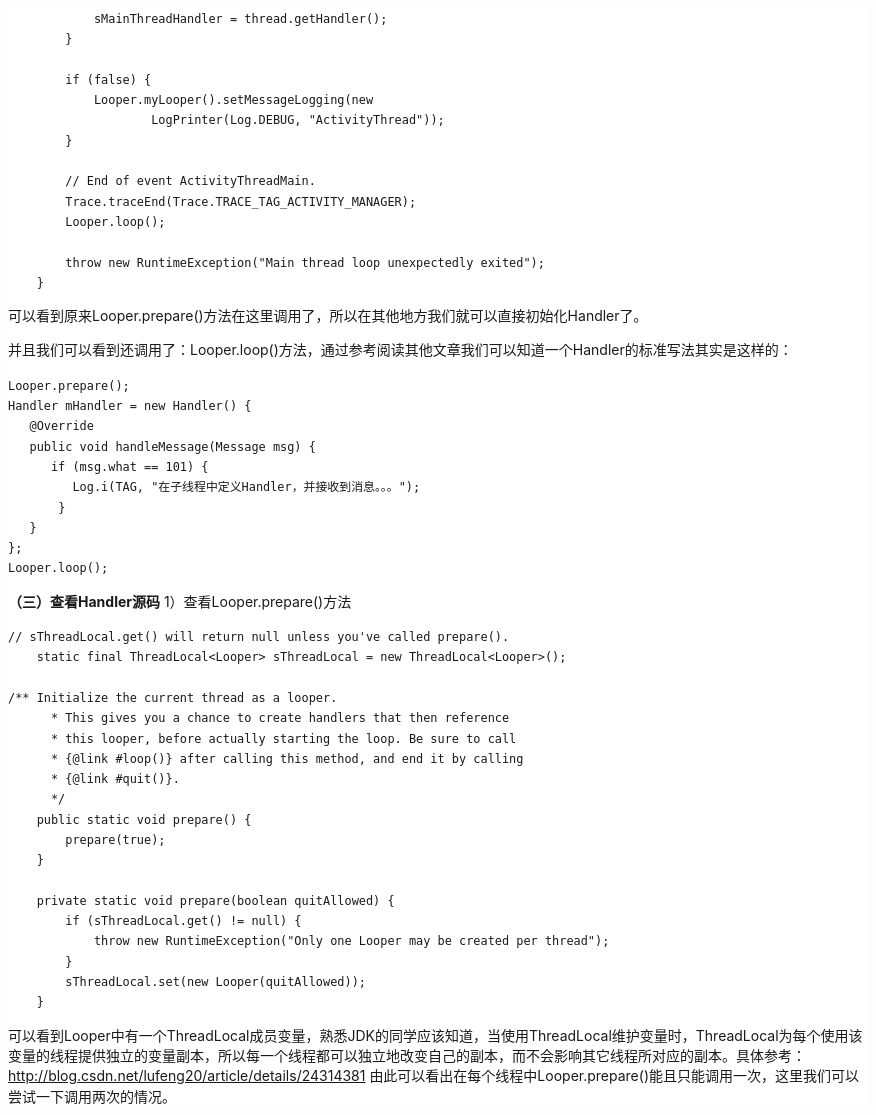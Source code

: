 ```
            sMainThreadHandler = thread.getHandler();
        }

        if (false) {
            Looper.myLooper().setMessageLogging(new
                    LogPrinter(Log.DEBUG, "ActivityThread"));
        }

        // End of event ActivityThreadMain.
        Trace.traceEnd(Trace.TRACE_TAG_ACTIVITY_MANAGER);
        Looper.loop();

        throw new RuntimeException("Main thread loop unexpectedly exited");
    }
```

可以看到原来Looper.prepare()方法在这里调用了，所以在其他地方我们就可以直接初始化Handler了。

并且我们可以看到还调用了：Looper.loop()方法，通过参考阅读其他文章我们可以知道一个Handler的标准写法其实是这样的：

```
Looper.prepare();
Handler mHandler = new Handler() {
   @Override
   public void handleMessage(Message msg) {
      if (msg.what == 101) {
         Log.i(TAG, "在子线程中定义Handler，并接收到消息。。。");
       }
   }
};
Looper.loop();
```

**（三）查看Handler源码**
1）查看Looper.prepare()方法

```
// sThreadLocal.get() will return null unless you've called prepare().
    static final ThreadLocal<Looper> sThreadLocal = new ThreadLocal<Looper>();

/** Initialize the current thread as a looper.
      * This gives you a chance to create handlers that then reference
      * this looper, before actually starting the loop. Be sure to call
      * {@link #loop()} after calling this method, and end it by calling
      * {@link #quit()}.
      */
    public static void prepare() {
        prepare(true);
    }

    private static void prepare(boolean quitAllowed) {
        if (sThreadLocal.get() != null) {
            throw new RuntimeException("Only one Looper may be created per thread");
        }
        sThreadLocal.set(new Looper(quitAllowed));
    }
```
可以看到Looper中有一个ThreadLocal成员变量，熟悉JDK的同学应该知道，当使用ThreadLocal维护变量时，ThreadLocal为每个使用该变量的线程提供独立的变量副本，所以每一个线程都可以独立地改变自己的副本，而不会影响其它线程所对应的副本。具体参考：http://blog.csdn.net/lufeng20/article/details/24314381
由此可以看出在每个线程中Looper.prepare()能且只能调用一次，这里我们可以尝试一下调用两次的情况。

